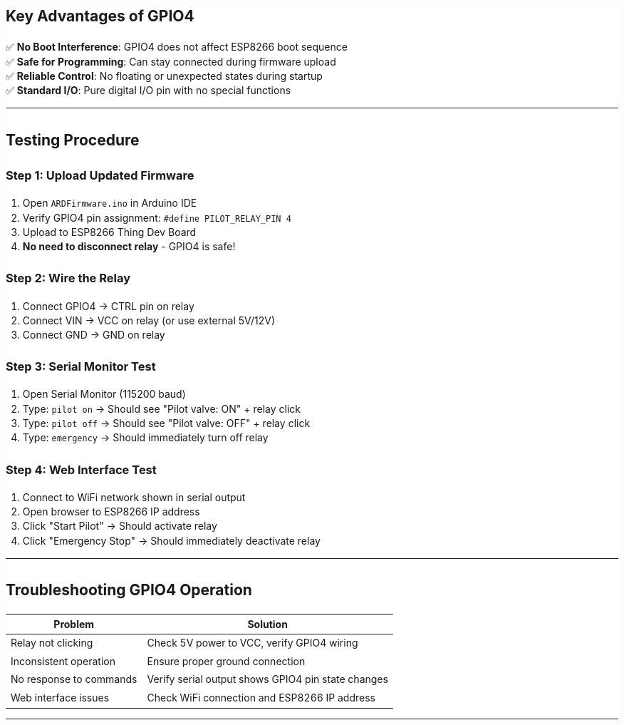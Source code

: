 
## Key Advantages of GPIO4

✅ **No Boot Interference**: GPIO4 does not affect ESP8266 boot sequence  
✅ **Safe for Programming**: Can stay connected during firmware upload  
✅ **Reliable Control**: No floating or unexpected states during startup  
✅ **Standard I/O**: Pure digital I/O pin with no special functions  

---

## Testing Procedure

### **Step 1: Upload Updated Firmware**
1. Open `ARDFirmware.ino` in Arduino IDE
2. Verify GPIO4 pin assignment: `#define PILOT_RELAY_PIN 4`
3. Upload to ESP8266 Thing Dev Board
4. **No need to disconnect relay** - GPIO4 is safe!

### **Step 2: Wire the Relay**
1. Connect GPIO4 → CTRL pin on relay
2. Connect VIN → VCC on relay (or use external 5V/12V)
3. Connect GND → GND on relay

### **Step 3: Serial Monitor Test**
1. Open Serial Monitor (115200 baud)
2. Type: `pilot on` → Should see "Pilot valve: ON" + relay click
3. Type: `pilot off` → Should see "Pilot valve: OFF" + relay click
4. Type: `emergency` → Should immediately turn off relay

### **Step 4: Web Interface Test**
1. Connect to WiFi network shown in serial output
2. Open browser to ESP8266 IP address
3. Click "Start Pilot" → Should activate relay
4. Click "Emergency Stop" → Should immediately deactivate relay

---

## Troubleshooting GPIO4 Operation

| Problem | Solution |
|---------|----------|
| Relay not clicking | Check 5V power to VCC, verify GPIO4 wiring |
| Inconsistent operation | Ensure proper ground connection |
| No response to commands | Verify serial output shows GPIO4 pin state changes |
| Web interface issues | Check WiFi connection and ESP8266 IP address |

---
